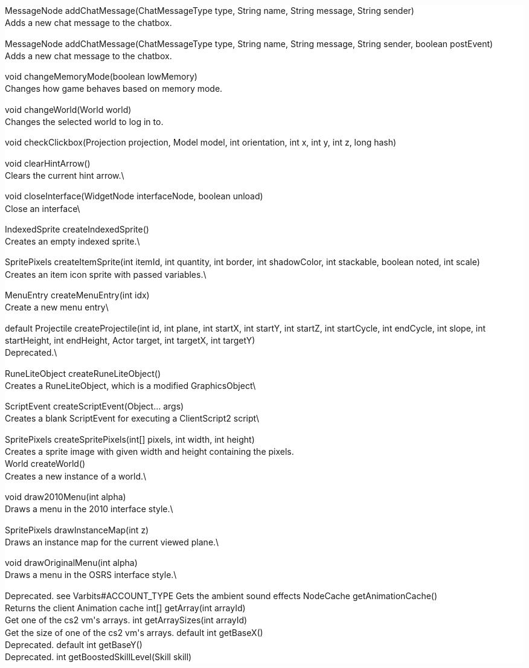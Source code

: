 MessageNode 	addChatMessage​(ChatMessageType type, String name, String message, String sender) 	
Adds a new chat message to the chatbox.

MessageNode 	addChatMessage​(ChatMessageType type, String name, String message, String sender, boolean postEvent) 	
Adds a new chat message to the chatbox.

void 	changeMemoryMode​(boolean lowMemory) 	
Changes how game behaves based on memory mode.

void 	changeWorld​(World world) 	
Changes the selected world to log in to.

void 	checkClickbox​(Projection projection, Model model, int orientation, int x, int y, int z, long hash) 	 

void 	clearHintArrow() 	\
Clears the current hint arrow.\

void 	closeInterface​(WidgetNode interfaceNode, boolean unload) 	\
Close an interface\

IndexedSprite 	createIndexedSprite() 	\
Creates an empty indexed sprite.\

SpritePixels 	createItemSprite​(int itemId, int quantity, int border, int shadowColor, int stackable, boolean noted, int scale) 	\
Creates an item icon sprite with passed variables.\

MenuEntry 	createMenuEntry​(int idx) 	\
Create a new menu entry\

default Projectile 	createProjectile​(int id, int plane, int startX, int startY, int startZ, int startCycle, int endCycle, int slope, int startHeight, int endHeight, Actor target, int targetX, int targetY) 	\
Deprecated.\

RuneLiteObject 	createRuneLiteObject() 	\
Creates a RuneLiteObject, which is a modified GraphicsObject\

ScriptEvent 	createScriptEvent​(Object... args) 	\
Creates a blank ScriptEvent for executing a ClientScript2 script\

SpritePixels 	createSpritePixels​(int[] pixels, int width, int height) 	\
Creates a sprite image with given width and height containing the pixels.\
World 	createWorld() 	\
Creates a new instance of a world.\

void 	draw2010Menu​(int alpha) 	\
Draws a menu in the 2010 interface style.\

SpritePixels 	drawInstanceMap​(int z) 	\
Draws an instance map for the current viewed plane.\

void 	drawOriginalMenu​(int alpha) 	\
Draws a menu in the OSRS interface style.\

Deprecated.
see Varbits#ACCOUNT_TYPE
Gets the ambient sound effects
NodeCache 	getAnimationCache() 	
Returns the client Animation cache
int[] 	getArray​(int arrayId) 	
Get one of the cs2 vm's arrays.
int 	getArraySizes​(int arrayId) 	
Get the size of one of the cs2 vm's arrays.
default int 	getBaseX() 	
Deprecated.
default int 	getBaseY() 	
Deprecated.
int 	getBoostedSkillLevel​(Skill skill) 	